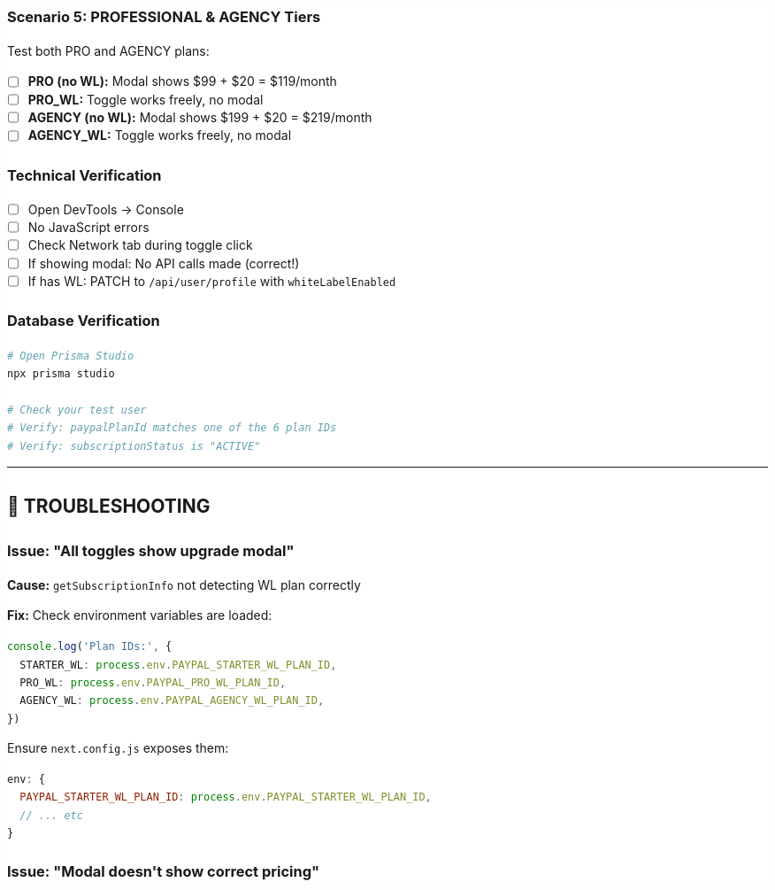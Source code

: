 ### Scenario 5: PROFESSIONAL & AGENCY Tiers

Test both PRO and AGENCY plans:

- [ ] **PRO (no WL):** Modal shows $99 + $20 = $119/month
- [ ] **PRO_WL:** Toggle works freely, no modal
- [ ] **AGENCY (no WL):** Modal shows $199 + $20 = $219/month
- [ ] **AGENCY_WL:** Toggle works freely, no modal

### Technical Verification

- [ ] Open DevTools → Console
- [ ] No JavaScript errors
- [ ] Check Network tab during toggle click
- [ ] If showing modal: No API calls made (correct!)
- [ ] If has WL: PATCH to `/api/user/profile` with `whiteLabelEnabled`

### Database Verification

```bash
# Open Prisma Studio
npx prisma studio

# Check your test user
# Verify: paypalPlanId matches one of the 6 plan IDs
# Verify: subscriptionStatus is "ACTIVE"
```

---

## 🐛 TROUBLESHOOTING

### Issue: "All toggles show upgrade modal"

**Cause:** `getSubscriptionInfo` not detecting WL plan correctly

**Fix:** Check environment variables are loaded:
```typescript
console.log('Plan IDs:', {
  STARTER_WL: process.env.PAYPAL_STARTER_WL_PLAN_ID,
  PRO_WL: process.env.PAYPAL_PRO_WL_PLAN_ID,
  AGENCY_WL: process.env.PAYPAL_AGENCY_WL_PLAN_ID,
})
```

Ensure `next.config.js` exposes them:
```javascript
env: {
  PAYPAL_STARTER_WL_PLAN_ID: process.env.PAYPAL_STARTER_WL_PLAN_ID,
  // ... etc
}
```

### Issue: "Modal doesn't show correct pricing"
